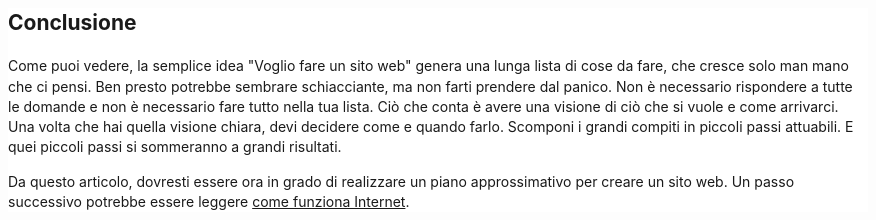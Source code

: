## Conclusione

Come puoi vedere, la semplice idea "Voglio fare un sito web" genera una lunga lista di cose da fare, che cresce solo man mano che ci pensi. Ben presto potrebbe sembrare schiacciante, ma non farti prendere dal panico. Non è necessario rispondere a tutte le domande e non è necessario fare tutto nella tua lista. Ciò che conta è avere una visione di ciò che si vuole e come arrivarci. Una volta che hai quella visione chiara, devi decidere come e quando farlo. Scomponi i grandi compiti in piccoli passi attuabili. E quei piccoli passi si sommeranno a grandi risultati.

Da questo articolo, dovresti essere ora in grado di realizzare un piano approssimativo per creare un sito web. Un passo successivo potrebbe essere leggere [come funziona Internet](/it/docs/Learn_web_development/Howto/Web_mechanics/How_does_the_Internet_work).
